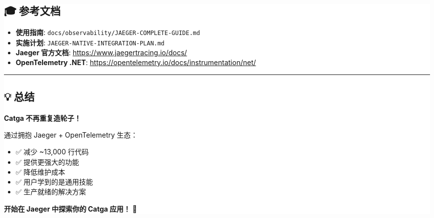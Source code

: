 
## 🎓 参考文档

- **使用指南**: `docs/observability/JAEGER-COMPLETE-GUIDE.md`
- **实施计划**: `JAEGER-NATIVE-INTEGRATION-PLAN.md`
- **Jaeger 官方文档**: https://www.jaegertracing.io/docs/
- **OpenTelemetry .NET**: https://opentelemetry.io/docs/instrumentation/net/

---

## 💡 总结

**Catga 不再重复造轮子！**

通过拥抱 Jaeger + OpenTelemetry 生态：
- ✅ 减少 ~13,000 行代码
- ✅ 提供更强大的功能
- ✅ 降低维护成本
- ✅ 用户学到的是通用技能
- ✅ 生产就绪的解决方案

**开始在 Jaeger 中探索你的 Catga 应用！** 🎯


